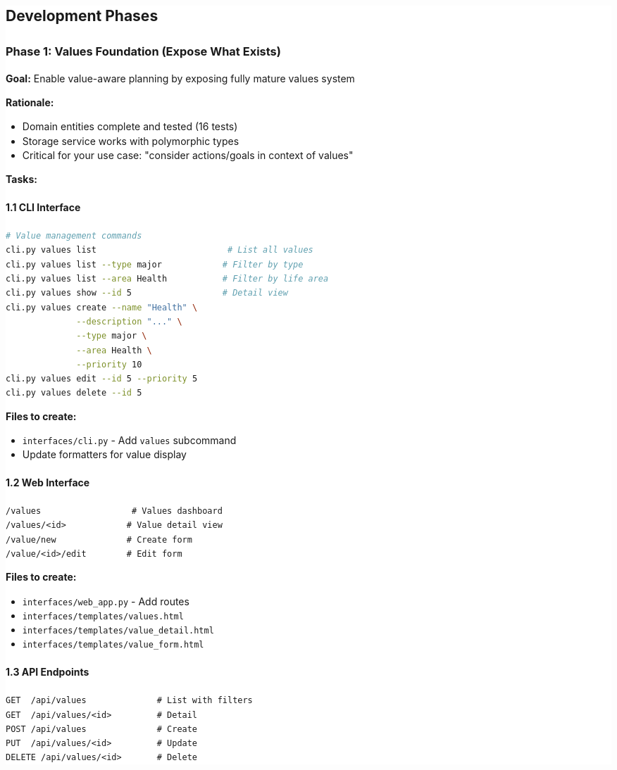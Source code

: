 
## Development Phases

### Phase 1: Values Foundation (Expose What Exists)

**Goal:** Enable value-aware planning by exposing fully mature values system

**Rationale:**
- Domain entities complete and tested (16 tests)
- Storage service works with polymorphic types
- Critical for your use case: "consider actions/goals in context of values"

**Tasks:**

#### 1.1 CLI Interface
```bash
# Value management commands
cli.py values list                          # List all values
cli.py values list --type major            # Filter by type
cli.py values list --area Health           # Filter by life area
cli.py values show --id 5                  # Detail view
cli.py values create --name "Health" \
              --description "..." \
              --type major \
              --area Health \
              --priority 10
cli.py values edit --id 5 --priority 5
cli.py values delete --id 5
```

**Files to create:**
- `interfaces/cli.py` - Add `values` subcommand
- Update formatters for value display

#### 1.2 Web Interface
```
/values                  # Values dashboard
/values/<id>            # Value detail view
/value/new              # Create form
/value/<id>/edit        # Edit form
```

**Files to create:**
- `interfaces/web_app.py` - Add routes
- `interfaces/templates/values.html`
- `interfaces/templates/value_detail.html`
- `interfaces/templates/value_form.html`

#### 1.3 API Endpoints
```
GET  /api/values              # List with filters
GET  /api/values/<id>         # Detail
POST /api/values              # Create
PUT  /api/values/<id>         # Update
DELETE /api/values/<id>       # Delete
```
